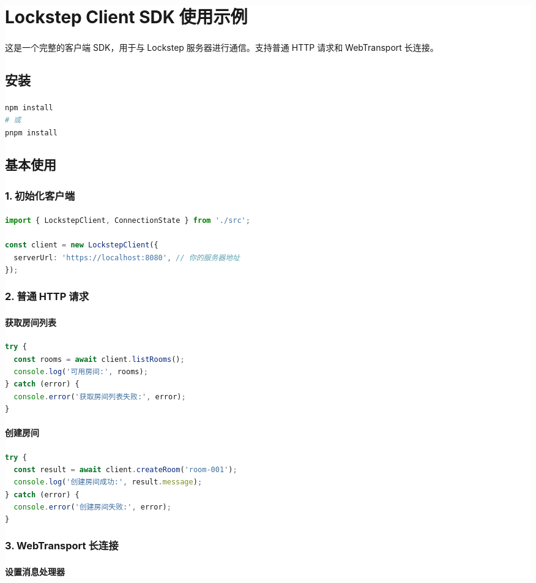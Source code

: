 # Lockstep Client SDK 使用示例

这是一个完整的客户端 SDK，用于与 Lockstep 服务器进行通信。支持普通 HTTP 请求和 WebTransport 长连接。

## 安装

```bash
npm install
# 或
pnpm install
```

## 基本使用

### 1. 初始化客户端

```typescript
import { LockstepClient, ConnectionState } from './src';

const client = new LockstepClient({
  serverUrl: 'https://localhost:8080', // 你的服务器地址
});
```

### 2. 普通 HTTP 请求

#### 获取房间列表

```typescript
try {
  const rooms = await client.listRooms();
  console.log('可用房间:', rooms);
} catch (error) {
  console.error('获取房间列表失败:', error);
}
```

#### 创建房间

```typescript
try {
  const result = await client.createRoom('room-001');
  console.log('创建房间成功:', result.message);
} catch (error) {
  console.error('创建房间失败:', error);
}
```

### 3. WebTransport 长连接

#### 设置消息处理器
